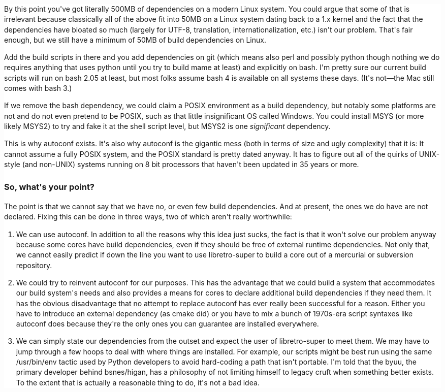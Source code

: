 By this point you've got literally 500MB of dependencies on a modern Linux
system.  You could argue that some of that is irrelevant because classically
all of the above fit into 50MB on a Linux system dating back to a 1.x kernel
and the fact that the dependencies have bloated so much (largely for UTF-8,
translation, internationalization, etc.) isn't our problem.  That's fair
enough, but we still have a minimum of 50MB of build dependencies on Linux.

Add the build scripts in there and you add dependencies on git (which means
also perl and possibly python though nothing we do requires anything that uses
python until you try to build mame at least) and explicitly on bash.  I'm
pretty sure our current build scripts will run on bash 2.05 at least, but most
folks assume bash 4 is available on all systems these days.  (It's not—the Mac
still comes with bash 3.)

If we remove the bash dependency, we could claim a POSIX environment as a
build dependency, but notably some platforms are not and do not even pretend
to be POSIX, such as that little insignificant OS called Windows.  You could
install MSYS (or more likely MSYS2) to try and fake it at the shell script
level, but MSYS2 is one *significant* dependency.

This is why autoconf exists.  It's also why autoconf is the gigantic mess
(both in terms of size and ugly complexity) that it is: It cannot assume a
fully POSIX system, and the POSIX standard is pretty dated anyway.  It has to
figure out all of the quirks of UNIX-style (and non-UNIX) systems running on 8
bit processors that haven't been updated in 35 years or more.


### So, what's your point?

The point is that we cannot say that we have no, or even few build
dependencies.  And at present, the ones we do have are not declared.  Fixing
this can be done in three ways, two of which aren't really worthwhile:

1. We can use autoconf.  In addition to all the reasons why this idea just
   sucks, the fact is that it won't solve our problem anyway because some
   cores have build dependencies, even if they should be free of external
   runtime dependencies.  Not only that, we cannot easily predict if down the
   line you want to use libretro-super to build a core out of a mercurial or
   subversion repository.

2. We could try to reinvent autoconf for our purposes.  This has the advantage
   that we could build a system that accommodates our build system's needs and
   also provides a means for cores to declare additional build dependencies if
   they need them.  It has the obvious disadvantage that no attempt to replace
   autoconf has ever really been successful for a reason.  Either you have to
   introduce an external dependency (as cmake did) or you have to mix a bunch
   of 1970s-era script syntaxes like autoconf does because they're the only
   ones you can guarantee are installed everywhere.

3. We can simply state our dependencies from the outset and expect the user of
   libretro-super to meet them.  We may have to jump through a few hoops to
   deal with where things are installed.  For example, our scripts might be
   best run using the same /usr/bin/env tactic used by Python developers to
   avoid hard-coding a path that isn't portable.  I'm told that the byuu, the
   primary developer behind bsnes/higan, has a philosophy of not limiting
   himself to legacy cruft when something better exists.  To the extent that
   is actually a reasonable thing to do, it's not a bad idea.
